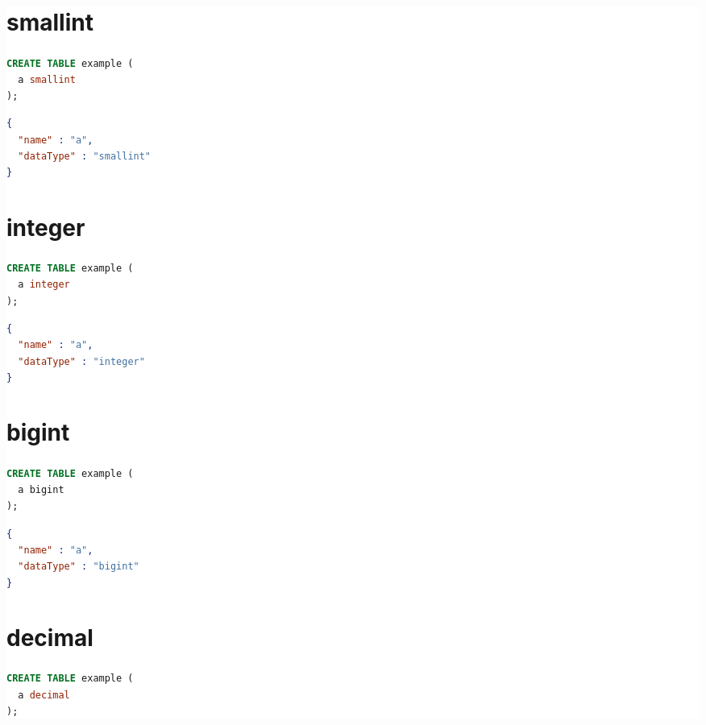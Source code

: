 # smallint

```sql
CREATE TABLE example (
  a smallint
);
```

```json
{
  "name" : "a",
  "dataType" : "smallint"
}
```

# integer

```sql
CREATE TABLE example (
  a integer
);
```

```json
{
  "name" : "a",
  "dataType" : "integer"
}
```

# bigint

```sql
CREATE TABLE example (
  a bigint
);
```

```json
{
  "name" : "a",
  "dataType" : "bigint"
}
```

# decimal

```sql
CREATE TABLE example (
  a decimal
);
```
